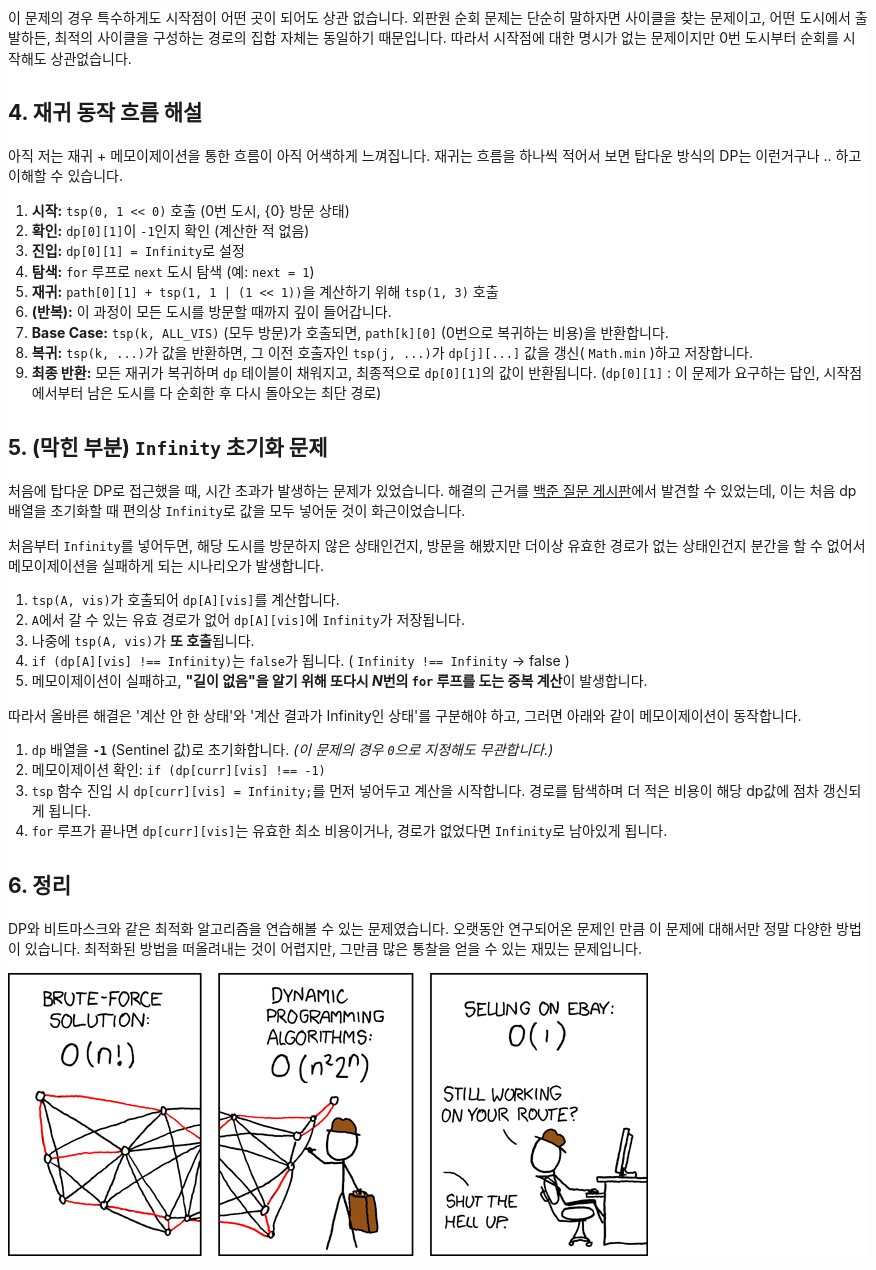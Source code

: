 
이 문제의 경우 특수하게도 시작점이 어떤 곳이 되어도 상관 없습니다. 외판원 순회 문제는 단순히 말하자면 사이클을 찾는 문제이고, 어떤 도시에서 출발하든, 최적의 사이클을 구성하는 경로의 집합 자체는 동일하기 때문입니다. 따라서 시작점에 대한 명시가 없는 문제이지만 0번 도시부터 순회를 시작해도 상관없습니다.

## 4. 재귀 동작 흐름 해설

아직 저는 재귀 + 메모이제이션을 통한 흐름이 아직 어색하게 느껴집니다. 재귀는 흐름을 하나씩 적어서 보면 탑다운 방식의 DP는 이런거구나 .. 하고 이해할 수 있습니다.

1. **시작:** `tsp(0, 1 << 0)` 호출 (0번 도시, {0} 방문 상태)
2. **확인:** `dp[0][1]`이 `-1`인지 확인 (계산한 적 없음)
3. **진입:** `dp[0][1] = Infinity`로 설정
4. **탐색:** `for` 루프로 `next` 도시 탐색 (예: `next = 1`)
5. **재귀:** `path[0][1] + tsp(1, 1 | (1 << 1))`을 계산하기 위해 `tsp(1, 3)` 호출
6. **(반복):** 이 과정이 모든 도시를 방문할 때까지 깊이 들어갑니다.
7. **Base Case:** `tsp(k, ALL_VIS)` (모두 방문)가 호출되면, `path[k][0]` (0번으로 복귀하는 비용)을 반환합니다.
8. **복귀:** `tsp(k, ...)`가 값을 반환하면, 그 이전 호출자인 `tsp(j, ...)`가 `dp[j][...]` 값을 갱신( `Math.min` )하고 저장합니다.
9. **최종 반환:** 모든 재귀가 복귀하며 `dp` 테이블이 채워지고, 최종적으로 `dp[0][1]`의 값이 반환됩니다. (`dp[0][1]` : 이 문제가 요구하는 답인, 시작점에서부터 남은 도시를 다 순회한 후 다시 돌아오는 최단 경로)

## 5. (막힌 부분) `Infinity` 초기화 문제

처음에 탑다운 DP로 접근했을 때, 시간 초과가 발생하는 문제가 있었습니다. 해결의 근거를 [백준 질문 게시판](https://www.acmicpc.net/board/view/119776)에서 발견할 수 있었는데, 이는 처음 dp 배열을 초기화할 때 편의상 `Infinity`로 값을 모두 넣어둔 것이 화근이었습니다.

처음부터 `Infinity`를 넣어두면, 해당 도시를 방문하지 않은 상태인건지, 방문을 해봤지만 더이상 유효한 경로가 없는 상태인건지 분간을 할 수 없어서 메모이제이션을 실패하게 되는 시나리오가 발생합니다.

1. `tsp(A, vis)`가 호출되어 `dp[A][vis]`를 계산합니다.
2. `A`에서 갈 수 있는 유효 경로가 없어 `dp[A][vis]`에 `Infinity`가 저장됩니다.
3. 나중에 `tsp(A, vis)`가 **또 호출**됩니다.
4. `if (dp[A][vis] !== Infinity)`는 `false`가 됩니다. ( `Infinity !== Infinity` -> false )
5. 메모이제이션이 실패하고, **"길이 없음"을 알기 위해 또다시 $N$번의 `for` 루프를 도는 중복 계산**이 발생합니다.

따라서 올바른 해결은 '계산 안 한 상태'와 '계산 결과가 Infinity인 상태'를 구분해야 하고, 그러면 아래와 같이 메모이제이션이 동작합니다.

1. `dp` 배열을 **`-1`** (Sentinel 값)로 초기화합니다. *(이 문제의 경우 `0`으로 지정해도 무관합니다.)*
2. 메모이제이션 확인: `if (dp[curr][vis] !== -1)`
3.  `tsp` 함수 진입 시 `dp[curr][vis] = Infinity;`를 먼저 넣어두고 계산을 시작합니다. 경로를 탐색하며 더 적은 비용이 해당 dp값에 점차 갱신되게 됩니다.
4. `for` 루프가 끝나면 `dp[curr][vis]`는 유효한 최소 비용이거나, 경로가 없었다면 `Infinity`로 남아있게 됩니다.

## 6. 정리

DP와 비트마스크와 같은 최적화 알고리즘을 연습해볼 수 있는 문제였습니다. 오랫동안 연구되어온 문제인 만큼 이 문제에 대해서만 정말 다양한 방법이 있습니다. 최적화된 방법을 떠올려내는 것이 어렵지만, 그만큼 많은 통찰을 얻을 수 있는 재밌는 문제입니다.

![img](/assets/img/tsp/ebay.png)